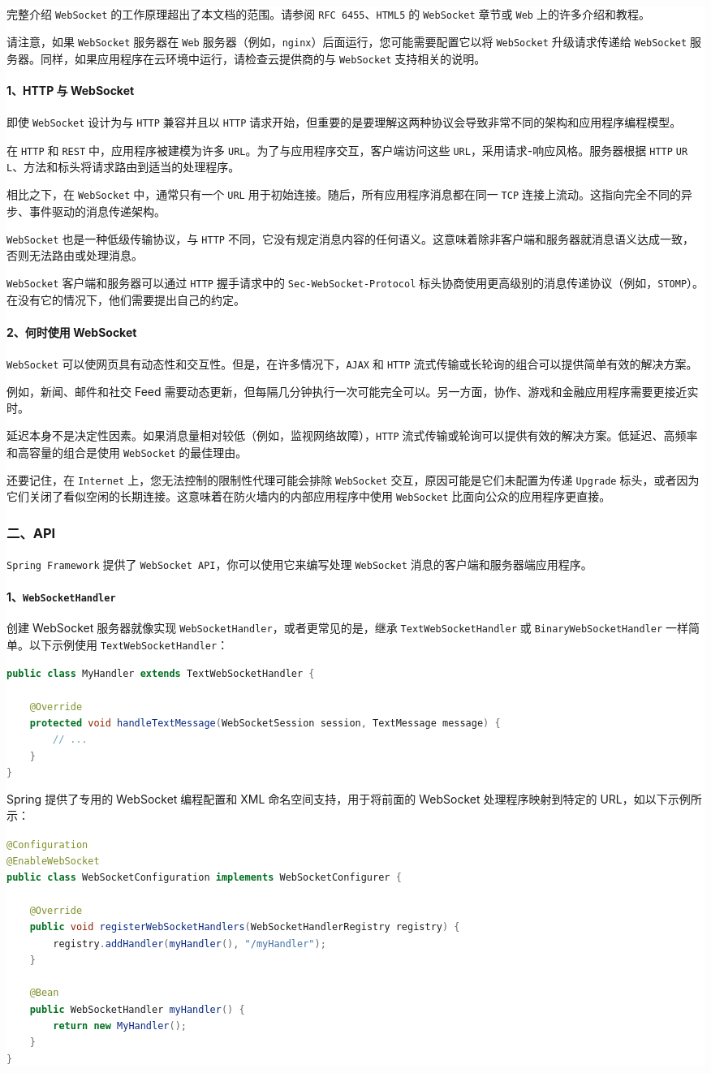 完整介绍 `WebSocket` 的工作原理超出了本文档的范围。请参阅 `RFC 6455`、`HTML5` 的 `WebSocket` 章节或 `Web` 上的许多介绍和教程。

请注意，如果 `WebSocket` 服务器在 `Web` 服务器（例如，`nginx`）后面运行，您可能需要配置它以将 `WebSocket` 升级请求传递给 `WebSocket` 服务器。同样，如果应用程序在云环境中运行，请检查云提供商的与 `WebSocket` 支持相关的说明。

#### 1、HTTP 与 WebSocket

即使 `WebSocket` 设计为与 `HTTP` 兼容并且以 `HTTP` 请求开始，但重要的是要理解这两种协议会导致非常不同的架构和应用程序编程模型。

在 `HTTP` 和 `REST` 中，应用程序被建模为许多 `URL`。为了与应用程序交互，客户端访问这些 `URL`，采用请求-响应风格。服务器根据 `HTTP` `URL`、方法和标头将请求路由到适当的处理程序。

相比之下，在 `WebSocket` 中，通常只有一个 `URL` 用于初始连接。随后，所有应用程序消息都在同一 `TCP` 连接上流动。这指向完全不同的异步、事件驱动的消息传递架构。

`WebSocket` 也是一种低级传输协议，与 `HTTP` 不同，它没有规定消息内容的任何语义。这意味着除非客户端和服务器就消息语义达成一致，否则无法路由或处理消息。

`WebSocket` 客户端和服务器可以通过 `HTTP` 握手请求中的 `Sec-WebSocket-Protocol` 标头协商使用更高级别的消息传递协议（例如，`STOMP`）。在没有它的情况下，他们需要提出自己的约定。

#### 2、何时使用 WebSocket

`WebSocket` 可以使网页具有动态性和交互性。但是，在许多情况下，`AJAX` 和 `HTTP` 流式传输或长轮询的组合可以提供简单有效的解决方案。

例如，新闻、邮件和社交 Feed 需要动态更新，但每隔几分钟执行一次可能完全可以。另一方面，协作、游戏和金融应用程序需要更接近实时。

延迟本身不是决定性因素。如果消息量相对较低（例如，监视网络故障），`HTTP` 流式传输或轮询可以提供有效的解决方案。低延迟、高频率和高容量的组合是使用 `WebSocket` 的最佳理由。

还要记住，在 `Internet` 上，您无法控制的限制性代理可能会排除 `WebSocket` 交互，原因可能是它们未配置为传递 `Upgrade` 标头，或者因为它们关闭了看似空闲的长期连接。这意味着在防火墙内的内部应用程序中使用 `WebSocket` 比面向公众的应用程序更直接。

### 二、API

`Spring Framework` 提供了 `WebSocket API`，你可以使用它来编写处理 `WebSocket` 消息的客户端和服务器端应用程序。

#### 1、`WebSocketHandler`

创建 WebSocket 服务器就像实现 `WebSocketHandler`，或者更常见的是，继承 `TextWebSocketHandler` 或 `BinaryWebSocketHandler` 一样简单。以下示例使用 `TextWebSocketHandler`：

```java
public class MyHandler extends TextWebSocketHandler {

    @Override
    protected void handleTextMessage(WebSocketSession session, TextMessage message) {
        // ...
    }
}
```

Spring 提供了专用的 WebSocket 编程配置和 XML 命名空间支持，用于将前面的 WebSocket 处理程序映射到特定的 URL，如以下示例所示：

```java
@Configuration
@EnableWebSocket
public class WebSocketConfiguration implements WebSocketConfigurer {

    @Override
    public void registerWebSocketHandlers(WebSocketHandlerRegistry registry) {
        registry.addHandler(myHandler(), "/myHandler");
    }

    @Bean
    public WebSocketHandler myHandler() {
        return new MyHandler();
    }
}
```
